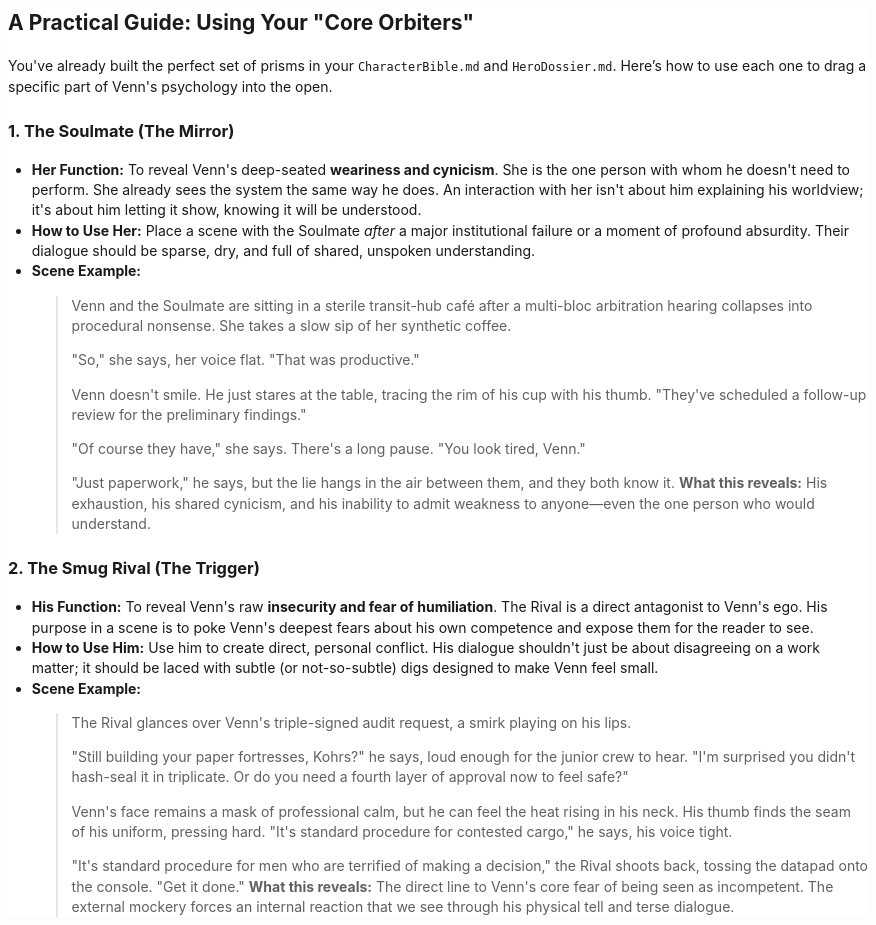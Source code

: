 A Practical Guide: Using Your "Core Orbiters"
---------------------------------------------

You've already built the perfect set of prisms in your `CharacterBible.md` and `HeroDossier.md`. Here’s how to use each one to drag a specific part of Venn's psychology into the open.

### 1\. The Soulmate (The Mirror)

*   **Her Function:** To reveal Venn's deep-seated **weariness and cynicism**. She is the one person with whom he doesn't need to perform. She already sees the system the same way he does. An interaction with her isn't about him explaining his worldview; it's about him letting it show, knowing it will be understood.
*   **How to Use Her:** Place a scene with the Soulmate _after_ a major institutional failure or a moment of profound absurdity. Their dialogue should be sparse, dry, and full of shared, unspoken understanding.
*   **Scene Example:**
    > Venn and the Soulmate are sitting in a sterile transit-hub café after a multi-bloc arbitration hearing collapses into procedural nonsense. She takes a slow sip of her synthetic coffee.
    > 
    > "So," she says, her voice flat. "That was productive."
    > 
    > Venn doesn't smile. He just stares at the table, tracing the rim of his cup with his thumb. "They've scheduled a follow-up review for the preliminary findings."
    > 
    > "Of course they have," she says. There's a long pause. "You look tired, Venn."
    > 
    > "Just paperwork," he says, but the lie hangs in the air between them, and they both know it.
    **What this reveals:** His exhaustion, his shared cynicism, and his inability to admit weakness to anyone—even the one person who would understand.

### 2\. The Smug Rival (The Trigger)

*   **His Function:** To reveal Venn's raw **insecurity and fear of humiliation**. The Rival is a direct antagonist to Venn's ego. His purpose in a scene is to poke Venn's deepest fears about his own competence and expose them for the reader to see.
*   **How to Use Him:** Use him to create direct, personal conflict. His dialogue shouldn't just be about disagreeing on a work matter; it should be laced with subtle (or not-so-subtle) digs designed to make Venn feel small.
*   **Scene Example:**
    > The Rival glances over Venn's triple-signed audit request, a smirk playing on his lips.
    > 
    > "Still building your paper fortresses, Kohrs?" he says, loud enough for the junior crew to hear. "I'm surprised you didn't hash-seal it in triplicate. Or do you need a fourth layer of approval now to feel safe?"
    > 
    > Venn's face remains a mask of professional calm, but he can feel the heat rising in his neck. His thumb finds the seam of his uniform, pressing hard. "It's standard procedure for contested cargo," he says, his voice tight.
    > 
    > "It's standard procedure for men who are terrified of making a decision," the Rival shoots back, tossing the datapad onto the console. "Get it done."
    **What this reveals:** The direct line to Venn's core fear of being seen as incompetent. The external mockery forces an internal reaction that we see through his physical tell and terse dialogue.

